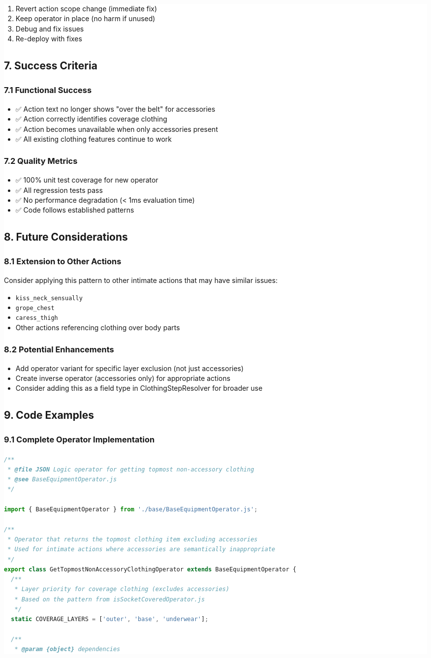 1. Revert action scope change (immediate fix)
2. Keep operator in place (no harm if unused)
3. Debug and fix issues
4. Re-deploy with fixes

## 7. Success Criteria

### 7.1 Functional Success

- ✅ Action text no longer shows "over the belt" for accessories
- ✅ Action correctly identifies coverage clothing
- ✅ Action becomes unavailable when only accessories present
- ✅ All existing clothing features continue to work

### 7.2 Quality Metrics

- ✅ 100% unit test coverage for new operator
- ✅ All regression tests pass
- ✅ No performance degradation (< 1ms evaluation time)
- ✅ Code follows established patterns

## 8. Future Considerations

### 8.1 Extension to Other Actions

Consider applying this pattern to other intimate actions that may have similar issues:

- `kiss_neck_sensually`
- `grope_chest`
- `caress_thigh`
- Other actions referencing clothing over body parts

### 8.2 Potential Enhancements

- Add operator variant for specific layer exclusion (not just accessories)
- Create inverse operator (accessories only) for appropriate actions
- Consider adding this as a field type in ClothingStepResolver for broader use

## 9. Code Examples

### 9.1 Complete Operator Implementation

```javascript
/**
 * @file JSON Logic operator for getting topmost non-accessory clothing
 * @see BaseEquipmentOperator.js
 */

import { BaseEquipmentOperator } from './base/BaseEquipmentOperator.js';

/**
 * Operator that returns the topmost clothing item excluding accessories
 * Used for intimate actions where accessories are semantically inappropriate
 */
export class GetTopmostNonAccessoryClothingOperator extends BaseEquipmentOperator {
  /**
   * Layer priority for coverage clothing (excludes accessories)
   * Based on the pattern from isSocketCoveredOperator.js
   */
  static COVERAGE_LAYERS = ['outer', 'base', 'underwear'];

  /**
   * @param {object} dependencies
```